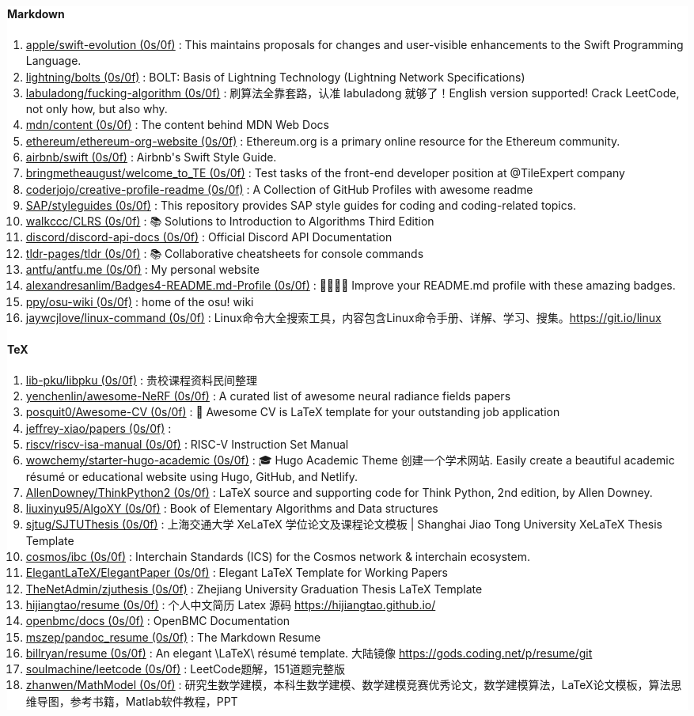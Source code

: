 #### Markdown
1. [apple/swift-evolution (0s/0f)](https://github.com/apple/swift-evolution) : This maintains proposals for changes and user-visible enhancements to the Swift Programming Language.
2. [lightning/bolts (0s/0f)](https://github.com/lightning/bolts) : BOLT: Basis of Lightning Technology (Lightning Network Specifications)
3. [labuladong/fucking-algorithm (0s/0f)](https://github.com/labuladong/fucking-algorithm) : 刷算法全靠套路，认准 labuladong 就够了！English version supported! Crack LeetCode, not only how, but also why.
4. [mdn/content (0s/0f)](https://github.com/mdn/content) : The content behind MDN Web Docs
5. [ethereum/ethereum-org-website (0s/0f)](https://github.com/ethereum/ethereum-org-website) : Ethereum.org is a primary online resource for the Ethereum community.
6. [airbnb/swift (0s/0f)](https://github.com/airbnb/swift) : Airbnb's Swift Style Guide.
7. [bringmetheaugust/welcome_to_TE (0s/0f)](https://github.com/bringmetheaugust/welcome_to_TE) : Test tasks of the front-end developer position at @TileExpert company
8. [coderjojo/creative-profile-readme (0s/0f)](https://github.com/coderjojo/creative-profile-readme) : A Collection of GitHub Profiles with awesome readme
9. [SAP/styleguides (0s/0f)](https://github.com/SAP/styleguides) : This repository provides SAP style guides for coding and coding-related topics.
10. [walkccc/CLRS (0s/0f)](https://github.com/walkccc/CLRS) : 📚 Solutions to Introduction to Algorithms Third Edition
11. [discord/discord-api-docs (0s/0f)](https://github.com/discord/discord-api-docs) : Official Discord API Documentation
12. [tldr-pages/tldr (0s/0f)](https://github.com/tldr-pages/tldr) : 📚 Collaborative cheatsheets for console commands
13. [antfu/antfu.me (0s/0f)](https://github.com/antfu/antfu.me) : My personal website
14. [alexandresanlim/Badges4-README.md-Profile (0s/0f)](https://github.com/alexandresanlim/Badges4-README.md-Profile) : 👩‍💻👨‍💻 Improve your README.md profile with these amazing badges.
15. [ppy/osu-wiki (0s/0f)](https://github.com/ppy/osu-wiki) : home of the osu! wiki
16. [jaywcjlove/linux-command (0s/0f)](https://github.com/jaywcjlove/linux-command) : Linux命令大全搜索工具，内容包含Linux命令手册、详解、学习、搜集。https://git.io/linux

#### TeX
1. [lib-pku/libpku (0s/0f)](https://github.com/lib-pku/libpku) : 贵校课程资料民间整理
2. [yenchenlin/awesome-NeRF (0s/0f)](https://github.com/yenchenlin/awesome-NeRF) : A curated list of awesome neural radiance fields papers
3. [posquit0/Awesome-CV (0s/0f)](https://github.com/posquit0/Awesome-CV) : 📄 Awesome CV is LaTeX template for your outstanding job application
4. [jeffrey-xiao/papers (0s/0f)](https://github.com/jeffrey-xiao/papers) : 
5. [riscv/riscv-isa-manual (0s/0f)](https://github.com/riscv/riscv-isa-manual) : RISC-V Instruction Set Manual
6. [wowchemy/starter-hugo-academic (0s/0f)](https://github.com/wowchemy/starter-hugo-academic) : 🎓 Hugo Academic Theme 创建一个学术网站. Easily create a beautiful academic résumé or educational website using Hugo, GitHub, and Netlify.
7. [AllenDowney/ThinkPython2 (0s/0f)](https://github.com/AllenDowney/ThinkPython2) : LaTeX source and supporting code for Think Python, 2nd edition, by Allen Downey.
8. [liuxinyu95/AlgoXY (0s/0f)](https://github.com/liuxinyu95/AlgoXY) : Book of Elementary Algorithms and Data structures
9. [sjtug/SJTUThesis (0s/0f)](https://github.com/sjtug/SJTUThesis) : 上海交通大学 XeLaTeX 学位论文及课程论文模板 | Shanghai Jiao Tong University XeLaTeX Thesis Template
10. [cosmos/ibc (0s/0f)](https://github.com/cosmos/ibc) : Interchain Standards (ICS) for the Cosmos network & interchain ecosystem.
11. [ElegantLaTeX/ElegantPaper (0s/0f)](https://github.com/ElegantLaTeX/ElegantPaper) : Elegant LaTeX Template for Working Papers
12. [TheNetAdmin/zjuthesis (0s/0f)](https://github.com/TheNetAdmin/zjuthesis) : Zhejiang University Graduation Thesis LaTeX Template
13. [hijiangtao/resume (0s/0f)](https://github.com/hijiangtao/resume) : 个人中文简历 Latex 源码 https://hijiangtao.github.io/
14. [openbmc/docs (0s/0f)](https://github.com/openbmc/docs) : OpenBMC Documentation
15. [mszep/pandoc_resume (0s/0f)](https://github.com/mszep/pandoc_resume) : The Markdown Resume
16. [billryan/resume (0s/0f)](https://github.com/billryan/resume) : An elegant \LaTeX\ résumé template. 大陆镜像 https://gods.coding.net/p/resume/git
17. [soulmachine/leetcode (0s/0f)](https://github.com/soulmachine/leetcode) : LeetCode题解，151道题完整版
18. [zhanwen/MathModel (0s/0f)](https://github.com/zhanwen/MathModel) : 研究生数学建模，本科生数学建模、数学建模竞赛优秀论文，数学建模算法，LaTeX论文模板，算法思维导图，参考书籍，Matlab软件教程，PPT